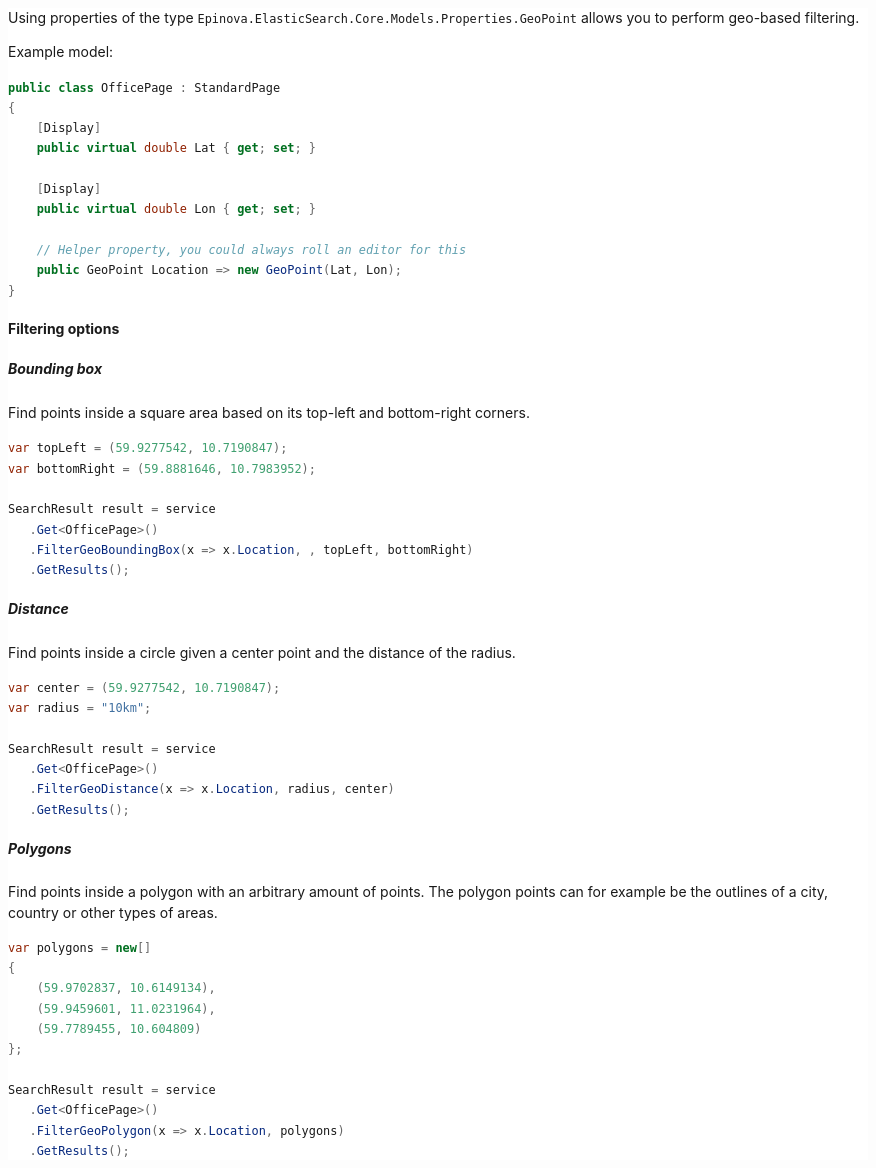 Using properties of the type `Epinova.ElasticSearch.Core.Models.Properties.GeoPoint` allows you to perform geo-based filtering. 

Example model:

```csharp
public class OfficePage : StandardPage
{
    [Display]
    public virtual double Lat { get; set; }

    [Display]
    public virtual double Lon { get; set; }

    // Helper property, you could always roll an editor for this
    public GeoPoint Location => new GeoPoint(Lat, Lon);
}
```

#### Filtering options

##### Bounding box
Find points inside a square area based on its top-left and bottom-right corners.

```csharp
var topLeft = (59.9277542, 10.7190847);
var bottomRight = (59.8881646, 10.7983952);

SearchResult result = service
   .Get<OfficePage>()
   .FilterGeoBoundingBox(x => x.Location, , topLeft, bottomRight)
   .GetResults();
```

##### Distance
Find points inside a circle given a center point and the distance of the radius. 

```csharp
var center = (59.9277542, 10.7190847);
var radius = "10km";

SearchResult result = service
   .Get<OfficePage>()
   .FilterGeoDistance(x => x.Location, radius, center)
   .GetResults();
```

##### Polygons
Find points inside a polygon with an arbitrary amount of points. 
The polygon points can for example be the outlines of a city, country or other types of areas.

```csharp
var polygons = new[]
{
    (59.9702837, 10.6149134),
    (59.9459601, 11.0231964),
    (59.7789455, 10.604809)
};

SearchResult result = service
   .Get<OfficePage>()
   .FilterGeoPolygon(x => x.Location, polygons)
   .GetResults();
```
